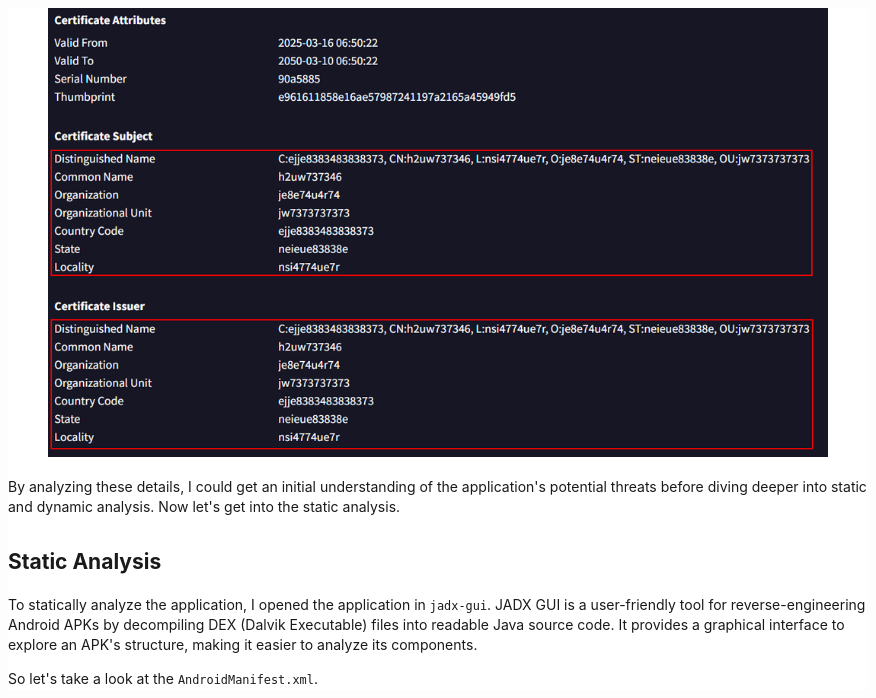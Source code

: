 <figure><img src="/assets/Malware/Banking-Trojan/Certificate.png" alt="Certificate Signing"></figure>

By analyzing these details, I could get an initial understanding of the application's potential threats before diving deeper into static and dynamic analysis. Now let's get into the static analysis.

## Static Analysis

To statically analyze the application, I opened the application in `jadx-gui`. JADX GUI is a user-friendly tool for reverse-engineering Android APKs by decompiling DEX (Dalvik Executable) files into readable Java source code. It provides a graphical interface to explore an APK's structure, making it easier to analyze its components.

So let's take a look at the `AndroidManifest.xml`. 
